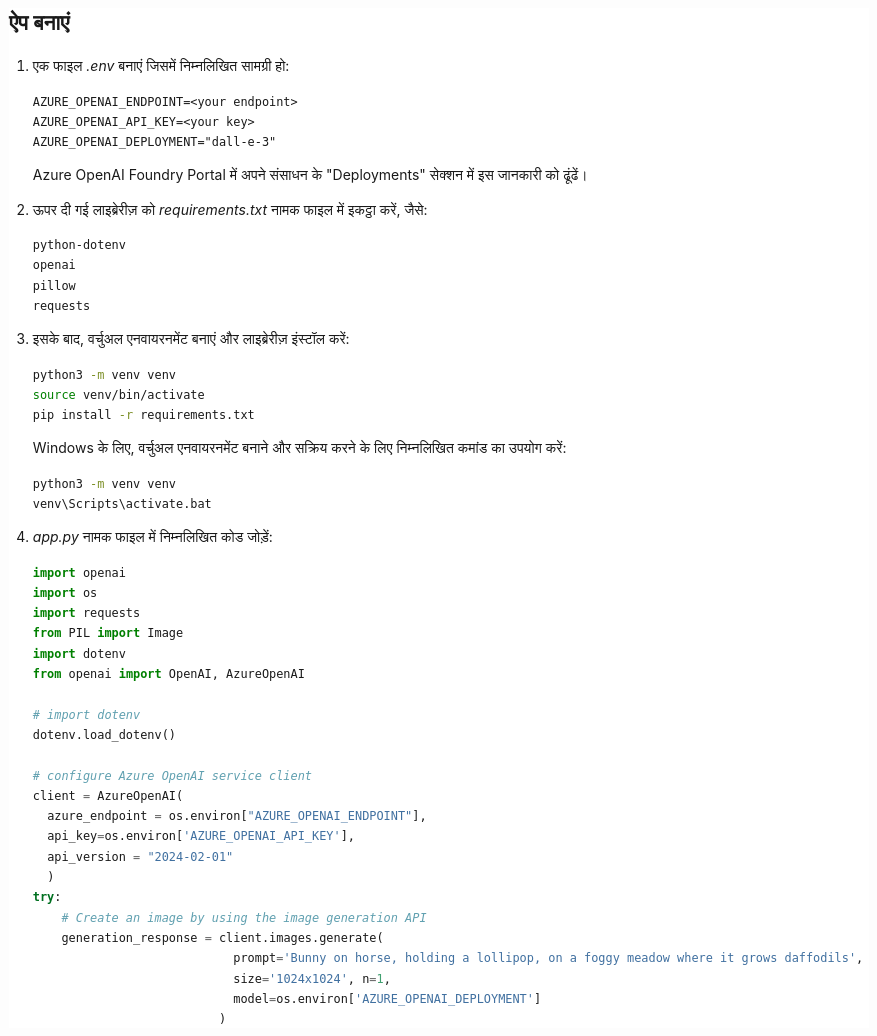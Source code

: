 ## ऐप बनाएं

1. एक फाइल _.env_ बनाएं जिसमें निम्नलिखित सामग्री हो:

   ```text
   AZURE_OPENAI_ENDPOINT=<your endpoint>
   AZURE_OPENAI_API_KEY=<your key>
   AZURE_OPENAI_DEPLOYMENT="dall-e-3"
   ```

   Azure OpenAI Foundry Portal में अपने संसाधन के "Deployments" सेक्शन में इस जानकारी को ढूंढें।

1. ऊपर दी गई लाइब्रेरीज़ को _requirements.txt_ नामक फाइल में इकट्ठा करें, जैसे:

   ```text
   python-dotenv
   openai
   pillow
   requests
   ```

1. इसके बाद, वर्चुअल एनवायरनमेंट बनाएं और लाइब्रेरीज़ इंस्टॉल करें:

   ```bash
   python3 -m venv venv
   source venv/bin/activate
   pip install -r requirements.txt
   ```

   Windows के लिए, वर्चुअल एनवायरनमेंट बनाने और सक्रिय करने के लिए निम्नलिखित कमांड का उपयोग करें:

   ```bash
   python3 -m venv venv
   venv\Scripts\activate.bat
   ```

1. _app.py_ नामक फाइल में निम्नलिखित कोड जोड़ें:

    ```python
    import openai
    import os
    import requests
    from PIL import Image
    import dotenv
    from openai import OpenAI, AzureOpenAI
    
    # import dotenv
    dotenv.load_dotenv()
    
    # configure Azure OpenAI service client 
    client = AzureOpenAI(
      azure_endpoint = os.environ["AZURE_OPENAI_ENDPOINT"],
      api_key=os.environ['AZURE_OPENAI_API_KEY'],
      api_version = "2024-02-01"
      )
    try:
        # Create an image by using the image generation API
        generation_response = client.images.generate(
                                prompt='Bunny on horse, holding a lollipop, on a foggy meadow where it grows daffodils',
                                size='1024x1024', n=1,
                                model=os.environ['AZURE_OPENAI_DEPLOYMENT']
                              )
